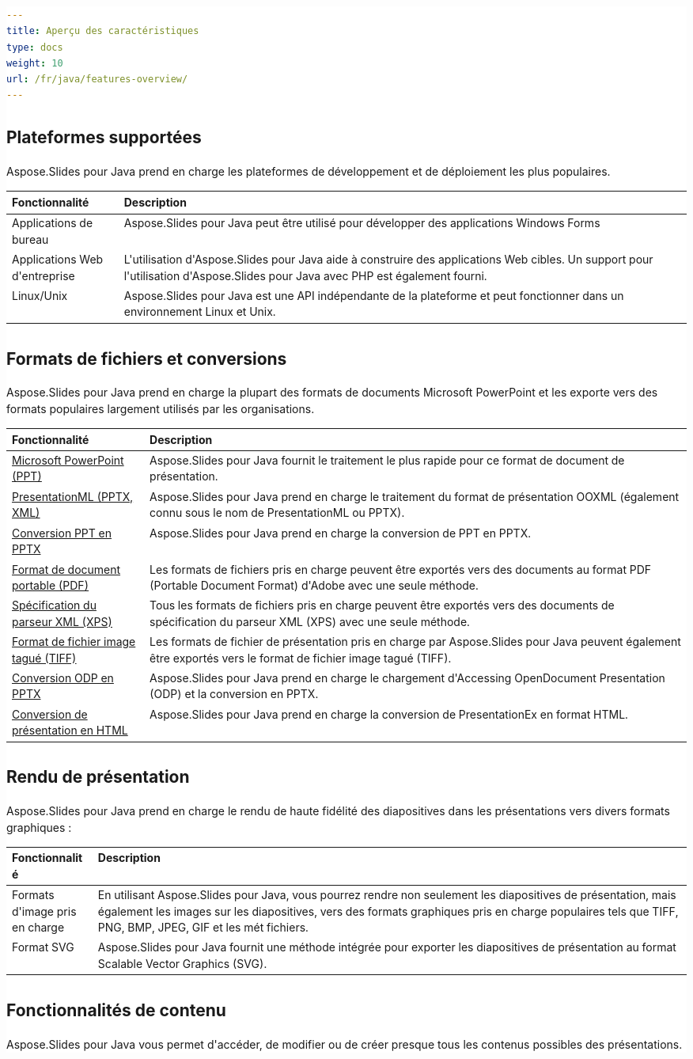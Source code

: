 ```yaml
---
title: Aperçu des caractéristiques
type: docs
weight: 10
url: /fr/java/features-overview/
---
```


## **Plateformes supportées**
Aspose.Slides pour Java prend en charge les plateformes de développement et de déploiement les plus populaires.

|**Fonctionnalité**|**Description**|
| :- | :- |
|Applications de bureau|Aspose.Slides pour Java peut être utilisé pour développer des applications Windows Forms|
|Applications Web d'entreprise|L'utilisation d'Aspose.Slides pour Java aide à construire des applications Web cibles. Un support pour l'utilisation d'Aspose.Slides pour Java avec PHP est également fourni.|
|Linux/Unix|Aspose.Slides pour Java est une API indépendante de la plateforme et peut fonctionner dans un environnement Linux et Unix.|
## **Formats de fichiers et conversions**
Aspose.Slides pour Java prend en charge la plupart des formats de documents Microsoft PowerPoint et les exporte vers des formats populaires largement utilisés par les organisations.

|**Fonctionnalité**|**Description**|
| :- | :- |
|[Microsoft PowerPoint (PPT)](/slides/fr/java/microsoft-powerpoint-ppt/)|Aspose.Slides pour Java fournit le traitement le plus rapide pour ce format de document de présentation.|
|[PresentationML (PPTX, XML)](/slides/fr/java/presentationml-pptx-xml/)|Aspose.Slides pour Java prend en charge le traitement du format de présentation OOXML (également connu sous le nom de PresentationML ou PPTX).|
|[Conversion PPT en PPTX](/slides/fr/java/ppt-to-pptx-conversion/)|Aspose.Slides pour Java prend en charge la conversion de PPT en PPTX.|
|[Format de document portable (PDF)](/slides/fr/java/developer-guide/)|Les formats de fichiers pris en charge peuvent être exportés vers des documents au format PDF (Portable Document Format) d'Adobe avec une seule méthode.|
|[Spécification du parseur XML (XPS)](/slides/fr/java/xml-parser-specification-xps/)|Tous les formats de fichiers pris en charge peuvent être exportés vers des documents de spécification du parseur XML (XPS) avec une seule méthode.|
|[Format de fichier image tagué (TIFF)](https://docs.aspose.com/slides/java/convert-powerpoint-to-tiff/)|Les formats de fichier de présentation pris en charge par Aspose.Slides pour Java peuvent également être exportés vers le format de fichier image tagué (TIFF).|
|[Conversion ODP en PPTX](https://docs.aspose.com/slides/java/convert-odp-to-pptx/)|Aspose.Slides pour Java prend en charge le chargement d'Accessing OpenDocument Presentation (ODP) et la conversion en PPTX.|
|[Conversion de présentation en HTML](https://docs.aspose.com/slides/java/convert-powerpoint-to-html/)|Aspose.Slides pour Java prend en charge la conversion de PresentationEx en format HTML.|
## **Rendu de présentation**
Aspose.Slides pour Java prend en charge le rendu de haute fidélité des diapositives dans les présentations vers divers formats graphiques :

|**Fonctionnalité**|**Description**|
| :- | :- |
|Formats d'image pris en charge|En utilisant Aspose.Slides pour Java, vous pourrez rendre non seulement les diapositives de présentation, mais également les images sur les diapositives, vers des formats graphiques pris en charge populaires tels que TIFF, PNG, BMP, JPEG, GIF et les mét fichiers.|
|Format SVG|Aspose.Slides pour Java fournit une méthode intégrée pour exporter les diapositives de présentation au format Scalable Vector Graphics (SVG).|
## **Fonctionnalités de contenu**
Aspose.Slides pour Java vous permet d'accéder, de modifier ou de créer presque tous les contenus possibles des présentations.
